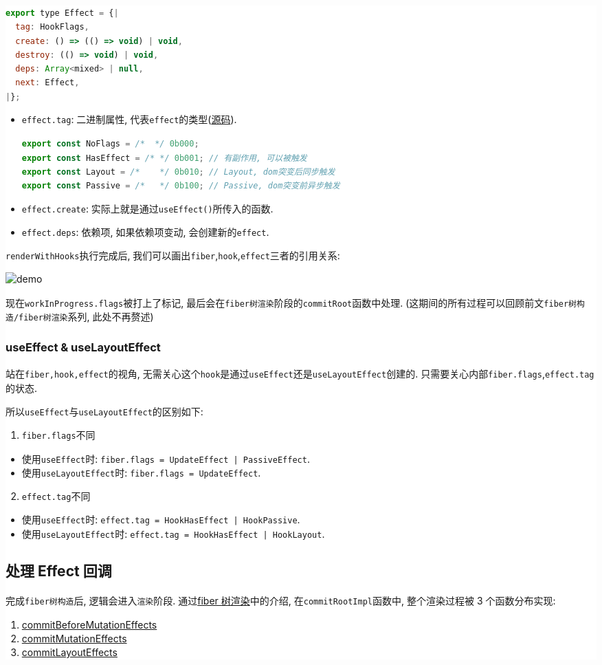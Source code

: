 ```js
export type Effect = {|
  tag: HookFlags,
  create: () => (() => void) | void,
  destroy: (() => void) | void,
  deps: Array<mixed> | null,
  next: Effect,
|};
```

- `effect.tag`: 二进制属性, 代表`effect`的类型([源码](https://github.com/facebook/react/blob/v17.0.2/packages/react-reconciler/src/ReactHookEffectTags.js#L12-L19)).

  ```js
  export const NoFlags = /*  */ 0b000;
  export const HasEffect = /* */ 0b001; // 有副作用, 可以被触发
  export const Layout = /*    */ 0b010; // Layout, dom突变后同步触发
  export const Passive = /*   */ 0b100; // Passive, dom突变前异步触发
  ```

- `effect.create`: 实际上就是通过`useEffect()`所传入的函数.
- `effect.deps`: 依赖项, 如果依赖项变动, 会创建新的`effect`.

`renderWithHooks`执行完成后, 我们可以画出`fiber`,`hook`,`effect`三者的引用关系:

<img :src="$withBase('/assets/react-illustration-series/renderwithhooks-create.png')" alt="demo" />

现在`workInProgress.flags`被打上了标记, 最后会在`fiber树渲染`阶段的`commitRoot`函数中处理. (这期间的所有过程可以回顾前文`fiber树构造/fiber树渲染`系列, 此处不再赘述)

### useEffect & useLayoutEffect

站在`fiber,hook,effect`的视角, 无需关心这个`hook`是通过`useEffect`还是`useLayoutEffect`创建的. 只需要关心内部`fiber.flags`,`effect.tag`的状态.

所以`useEffect`与`useLayoutEffect`的区别如下:

1. `fiber.flags`不同

- 使用`useEffect`时: `fiber.flags = UpdateEffect | PassiveEffect`.
- 使用`useLayoutEffect`时: `fiber.flags = UpdateEffect`.

2. `effect.tag`不同

- 使用`useEffect`时: `effect.tag = HookHasEffect | HookPassive`.
- 使用`useLayoutEffect`时: `effect.tag = HookHasEffect | HookLayout`.

## 处理 Effect 回调

完成`fiber树构造`后, 逻辑会进入`渲染`阶段. 通过[fiber 树渲染](./fibertree-commit.md)中的介绍, 在`commitRootImpl`函数中, 整个渲染过程被 3 个函数分布实现:

1. [commitBeforeMutationEffects](https://github.com/facebook/react/blob/v17.0.2/packages/react-reconciler/src/ReactFiberWorkLoop.old.js#L2256-L2300)
2. [commitMutationEffects](https://github.com/facebook/react/blob/v17.0.2/packages/react-reconciler/src/ReactFiberWorkLoop.old.js#L2302-L2383)
3. [commitLayoutEffects](https://github.com/facebook/react/blob/v17.0.2/packages/react-reconciler/src/ReactFiberWorkLoop.old.js#L2385-L2432)
